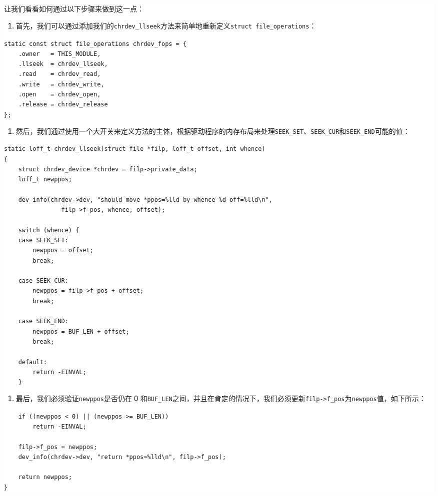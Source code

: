 让我们看看如何通过以下步骤来做到这一点：

1.  首先，我们可以通过添加我们的`chrdev_llseek`方法来简单地重新定义`struct file_operations`：

```
static const struct file_operations chrdev_fops = {
    .owner   = THIS_MODULE,
    .llseek  = chrdev_llseek,
    .read    = chrdev_read,
    .write   = chrdev_write,
    .open    = chrdev_open,
    .release = chrdev_release
};
```

1.  然后，我们通过使用一个大开关来定义方法的主体，根据驱动程序的内存布局来处理`SEEK_SET`、`SEEK_CUR`和`SEEK_END`可能的值：

```
static loff_t chrdev_llseek(struct file *filp, loff_t offset, int whence)
{
    struct chrdev_device *chrdev = filp->private_data;
    loff_t newppos;

    dev_info(chrdev->dev, "should move *ppos=%lld by whence %d off=%lld\n",
                filp->f_pos, whence, offset);

    switch (whence) {
    case SEEK_SET:
        newppos = offset; 
        break;

    case SEEK_CUR:
        newppos = filp->f_pos + offset; 
        break;

    case SEEK_END:
        newppos = BUF_LEN + offset; 
        break;

    default:
        return -EINVAL;
    }
```

1.  最后，我们必须验证`newppos`是否仍在 0 和`BUF_LEN`之间，并且在肯定的情况下，我们必须更新`filp->f_pos`为`newppos`值，如下所示：

```
    if ((newppos < 0) || (newppos >= BUF_LEN))
        return -EINVAL;

    filp->f_pos = newppos;
    dev_info(chrdev->dev, "return *ppos=%lld\n", filp->f_pos);

    return newppos;
}
```
